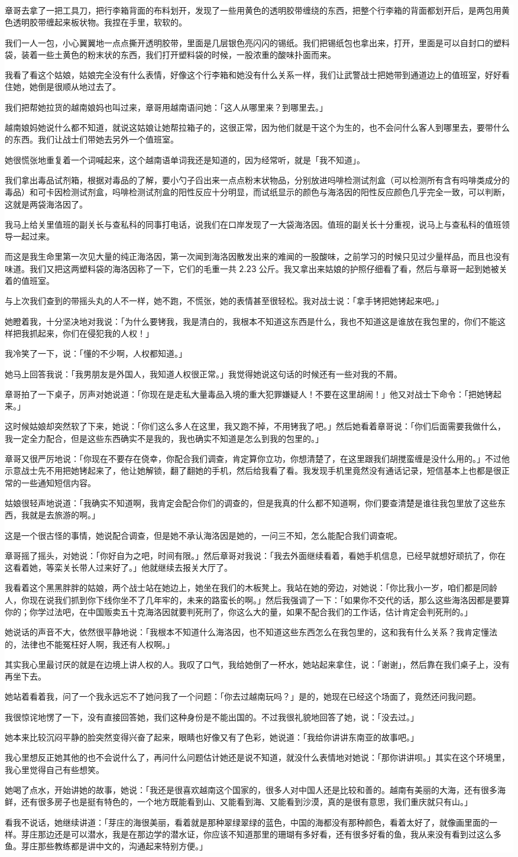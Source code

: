 章哥去拿了一把工具刀，把行李箱背面的布料划开，发现了一些用黄色的透明胶带缠绕的东西，把整个行李箱的背面都划开后，是两包用黄色透明胶带缠起来板状物。我捏在手里，软软的。

我们一人一包，小心翼翼地一点点撕开透明胶带，里面是几层银色亮闪闪的锡纸。我们把锡纸包也拿出来，打开，里面是可以自封口的塑料袋，装着一些土黄色的粉末状的东西，我们打开塑料袋的时候，一股浓重的酸味扑面而来。

我看了看这个姑娘，姑娘完全没有什么表情，好像这个行李箱和她没有什么关系一样，我们让武警战士把她带到通道边上的值班室，好好看住她，她倒是很顺从地过去了。

我们把帮她拉货的越南娘妈也叫过来，章哥用越南语问她：「这人从哪里来？到哪里去。」

越南娘妈她说什么都不知道，就说这姑娘让她帮拉箱子的，这很正常，因为他们就是干这个为生的，也不会问什么客人到哪里去，要带什么的东西。我们让战士们带她去另外一个值班室。

她很慌张地重复着一个词喊起来，这个越南语单词我还是知道的，因为经常听，就是「我不知道」。

我们拿出毒品试剂箱，根据对毒品的了解，要小勺子舀出来一点点粉末状物品，分别放进吗啡检测试剂盒（可以检测所有含有吗啡类成分的毒品）和可卡因检测试剂盒，吗啡检测试剂盒的阳性反应十分明显，而试纸显示的颜色与海洛因的阳性反应颜色几乎完全一致，可以判断，这就是两袋海洛因了。

我马上给关里值班的副关长与查私科的同事打电话，说我们在口岸发现了一大袋海洛因。值班的副关长十分重视，说马上与查私科的值班领导一起过来。

而这是我生命里第一次见大量的纯正海洛因，第一次闻到海洛因散发出来的难闻的一股酸味，之前学习的时候只见过少量样品，而且也没有味道。我们又把这两塑料袋的海洛因称了一下，它们的毛重一共 2.23 公斤。我又拿出来姑娘的护照仔细看了看，然后与章哥一起到她被关着的值班室。

与上次我们查到的带摇头丸的人不一样，她不跑，不慌张，她的表情甚至很轻松。我对战士说：「拿手铐把她铐起来吧。」

她瞪着我，十分坚决地对我说：「为什么要铐我，我是清白的，我根本不知道这东西是什么，我也不知道这是谁放在我包里的，你们不能这样把我抓起来，你们在侵犯我的人权！」

我冷笑了一下，说：「懂的不少啊，人权都知道。」

她马上回答我说：「我男朋友是外国人，我知道人权很正常。」我觉得她说这句话的时候还有一些对我的不屑。

章哥拍了一下桌子，厉声对她说道：「你现在是走私大量毒品入境的重大犯罪嫌疑人！不要在这里胡闹！」他又对战士下命令：「把她铐起来。」

这时候姑娘却突然软了下来，她说：「你们这么多人在这里，我又跑不掉，不用铐我了吧。」然后她看着章哥说：「你们后面需要我做什么，我一定全力配合，但是这些东西确实不是我的，我也确实不知道是怎么到我的包里的。」

章哥又很严厉地说：「你现在不要存在侥幸，你配合我们调查，肯定算你立功，你想清楚了，在这里跟我们胡搅蛮缠是没什么用的。」不过他示意战士先不用把她铐起来了，他让她解锁，翻了翻她的手机，然后给我看了看。我发现手机里竟然没有通话记录，短信基本上也都是很正常的一些通知短信内容。

姑娘很轻声地说道：「我确实不知道啊，我肯定会配合你们的调查的，但是我真的什么都不知道啊，你们要查清楚是谁往我包里放了这些东西，我就是去旅游的啊。」

这是一个很古怪的事情，她说配合调查，但是她不承认海洛因是她的，一问三不知，怎么能配合我们调查呢。

章哥摇了摇头，对她说：「你好自为之吧，时间有限。」然后章哥对我说：「我去外面继续看着，看她手机信息，已经早就想好顽抗了，你在这看着她，等栾关长带人过来好了。」他就继续去报关大厅了。

我看着这个黑黑胖胖的姑娘，两个战士站在她边上，她坐在我们的木板凳上。我站在她的旁边，对她说：「你比我小一岁，咱们都是同龄人，你现在说我们抓到你下线你坐不了几年牢的，未来的路蛮长的啊。」然后我强调了一下：「如果你不交代的话，那么这些海洛因都是要算你的；你学过法吧，在中国贩卖五十克海洛因就要判死刑了，你这么大的量，如果不配合我们的工作话，估计肯定会判死刑的。」

她说话的声音不大，依然很平静地说：「我根本不知道什么海洛因，也不知道这些东西怎么在我包里的，这和我有什么关系？我肯定懂法的，法律也不能冤枉好人啊，我还有人权啊。」

其实我心里最讨厌的就是在边境上讲人权的人。我叹了口气，我给她倒了一杯水，她站起来拿住，说：「谢谢」，然后靠在我们桌子上，没有再坐下去。

她站着看着我，问了一个我永远忘不了她问我了一个问题：「你去过越南玩吗？」是的，她现在已经这个场面了，竟然还问我问题。

我很惊诧地愣了一下，没有直接回答她，我们这种身份是不能出国的。不过我很礼貌地回答了她，说：「没去过。」

她本来比较沉闷平静的脸突然变得兴奋了起来，眼睛也好像又有了色彩，她说道：「我给你讲讲东南亚的故事吧。」

我心里想反正她其他的也不会说什么了，再问什么问题估计她还是说不知道，就没什么表情地对她说：「那你讲讲呗。」其实在这个环境里，我心里觉得自己有些想笑。

她喝了点水，开始讲她的故事，她说：「我还是很喜欢越南这个国家的，很多人对中国人还是比较和善的。越南有美丽的大海，还有很多海鲜，还有很多房子也是挺有特色的，一个地方既能看到山、又能看到海、又能看到沙漠，真的是很有意思，我们重庆就只有山。」

看我不说话，她继续讲道：「芽庄的海很美丽，看着就是那种翠绿翠绿的蓝色，中国的海都没有那种颜色，看着太好了，就像画里面的一样。芽庄那边还是可以潜水，我是在那边学的潜水证，你应该不知道那里的珊瑚有多好看，还有很多好看的鱼，我从来没有看到过这么多鱼。芽庄那些教练都是讲中文的，沟通起来特别方便。」
